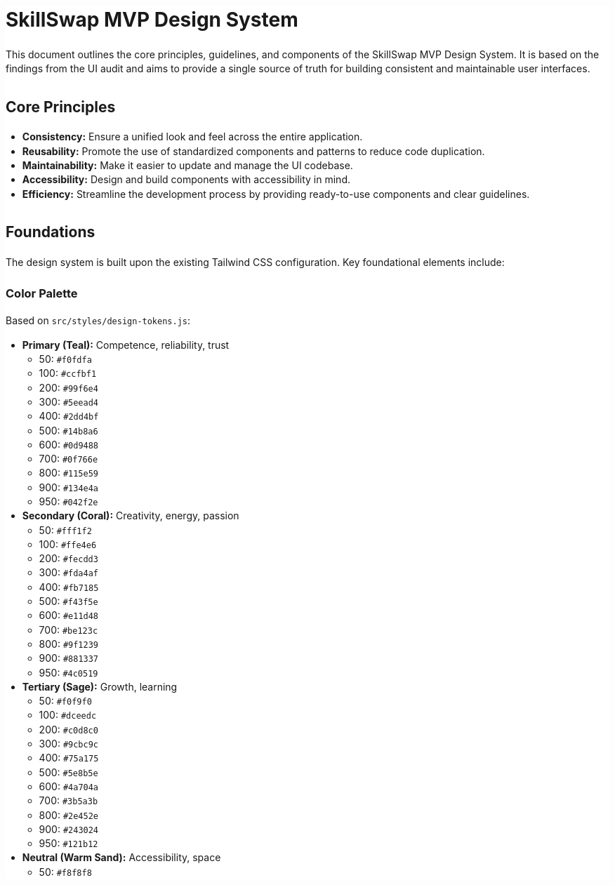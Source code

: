 # SkillSwap MVP Design System

This document outlines the core principles, guidelines, and components of the SkillSwap MVP Design System. It is based on the findings from the UI audit and aims to provide a single source of truth for building consistent and maintainable user interfaces.

## Core Principles

-   **Consistency:** Ensure a unified look and feel across the entire application.
-   **Reusability:** Promote the use of standardized components and patterns to reduce code duplication.
-   **Maintainability:** Make it easier to update and manage the UI codebase.
-   **Accessibility:** Design and build components with accessibility in mind.
-   **Efficiency:** Streamline the development process by providing ready-to-use components and clear guidelines.

## Foundations

The design system is built upon the existing Tailwind CSS configuration. Key foundational elements include:

### Color Palette

Based on `src/styles/design-tokens.js`:

-   **Primary (Teal):** Competence, reliability, trust
    -   50: `#f0fdfa`
    -   100: `#ccfbf1`
    -   200: `#99f6e4`
    -   300: `#5eead4`
    -   400: `#2dd4bf`
    -   500: `#14b8a6`
    -   600: `#0d9488`
    -   700: `#0f766e`
    -   800: `#115e59`
    -   900: `#134e4a`
    -   950: `#042f2e`
-   **Secondary (Coral):** Creativity, energy, passion
    -   50: `#fff1f2`
    -   100: `#ffe4e6`
    -   200: `#fecdd3`
    -   300: `#fda4af`
    -   400: `#fb7185`
    -   500: `#f43f5e`
    -   600: `#e11d48`
    -   700: `#be123c`
    -   800: `#9f1239`
    -   900: `#881337`
    -   950: `#4c0519`
-   **Tertiary (Sage):** Growth, learning
    -   50: `#f0f9f0`
    -   100: `#dceedc`
    -   200: `#c0d8c0`
    -   300: `#9cbc9c`
    -   400: `#75a175`
    -   500: `#5e8b5e`
    -   600: `#4a704a`
    -   700: `#3b5a3b`
    -   800: `#2e452e`
    -   900: `#243024`
    -   950: `#121b12`
-   **Neutral (Warm Sand):** Accessibility, space
    -   50: `#f8f8f8`